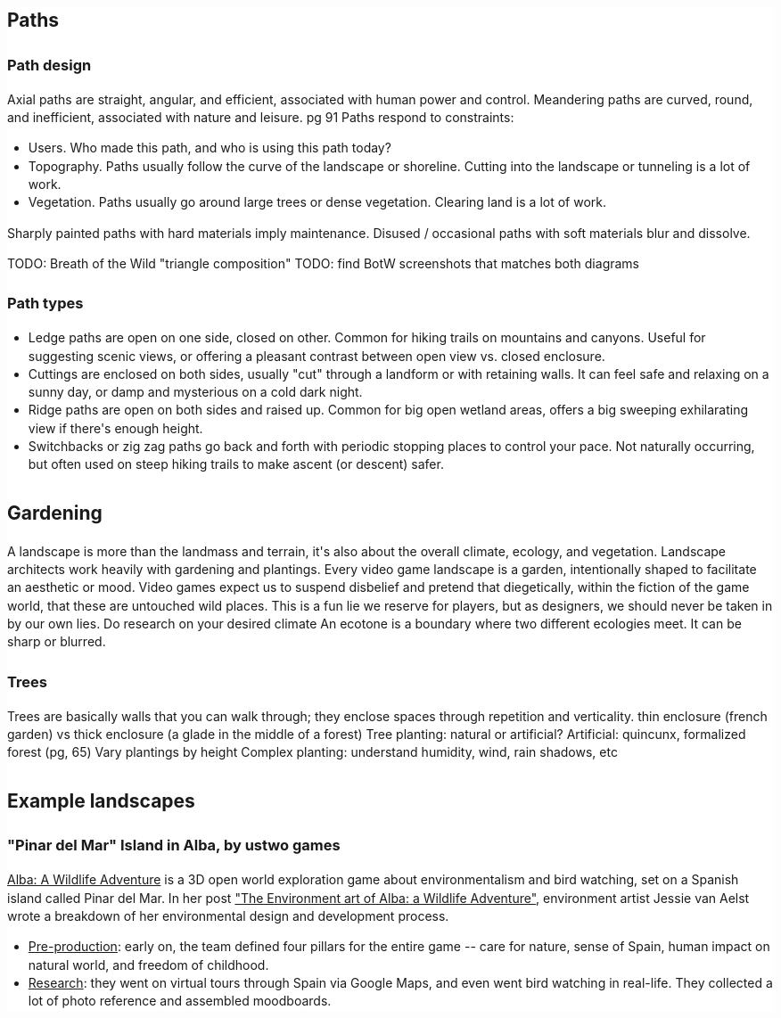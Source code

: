 ## Paths
### Path design
Axial paths are straight, angular, and efficient, associated with human power and control.
Meandering paths are curved, round, and inefficient, associated with nature and leisure. pg 91
Paths respond to constraints:
  * Users. Who made this path, and who is using this path today?
  * Topography. Paths usually follow the curve of the landscape or shoreline. Cutting into the landscape or tunneling is a lot of work.
  * Vegetation. Paths usually go around large trees or dense vegetation. Clearing land is a lot of work.

Sharply painted paths with hard materials imply maintenance. Disused / occasional paths with soft materials blur and dissolve.

TODO: Breath of the Wild "triangle composition"
TODO: find BotW screenshots that matches both diagrams

### Path types
  * Ledge paths are open on one side, closed on other. Common for hiking trails on mountains and canyons. Useful for suggesting scenic views, or offering a pleasant contrast between open view vs. closed enclosure.
  * Cuttings are enclosed on both sides, usually "cut" through a landform or with retaining walls. It can feel safe and relaxing on a sunny day, or damp and mysterious on a cold dark night.
  * Ridge paths are open on both sides and raised up. Common for big open wetland areas, offers a big sweeping exhilarating view if there's enough height.
  * Switchbacks or zig zag paths go back and forth with periodic stopping places to control your pace. Not naturally occurring, but often used on steep hiking trails to make ascent (or descent) safer.

## Gardening
A landscape is more than the landmass and terrain, it's also about the overall climate, ecology, and vegetation. Landscape architects work heavily with gardening and plantings.
Every video game landscape is a garden, intentionally shaped to facilitate an aesthetic or mood. Video games expect us to suspend disbelief and pretend that diegetically, within the fiction of the game world, that these are untouched wild places. This is a fun lie we reserve for players, but as designers, we should never be taken in by our own lies.
Do research on your desired climate
An ecotone is a boundary where two different ecologies meet. It can be sharp or blurred.

### Trees
Trees are basically walls that you can walk through; they enclose spaces through repetition and verticality.
thin enclosure (french garden) vs thick enclosure (a glade in the middle of a forest)
Tree planting: natural or artificial? Artificial: quincunx, formalized forest (pg, 65)
Vary plantings by height
Complex planting: understand humidity, wind, rain shadows, etc

## Example landscapes

### "Pinar del Mar" Island in Alba, by ustwo games
[Alba: A Wildlife Adventure](https://www.albawildlife.com/) is a 3D open world exploration game about environmentalism and bird watching, set on a Spanish island called Pinar del Mar.
In her post ["The Environment art of Alba: a Wildlife Adventure"](https://medium.com/@ustwogames/the-environment-art-of-alba-a-wildlife-adventure-6bddd8b56955), environment artist Jessie van Aelst wrote a breakdown of her environmental design and development process.
  * [Pre-production](../../preproduction/): early on, the team defined four pillars for the entire game -- care for nature, sense of Spain, human impact on natural world, and freedom of childhood.
  * [Research](../../preproduction/research.md): they went on virtual tours through Spain via Google Maps, and even went bird watching in real-life. They collected a lot of photo reference and assembled moodboards.